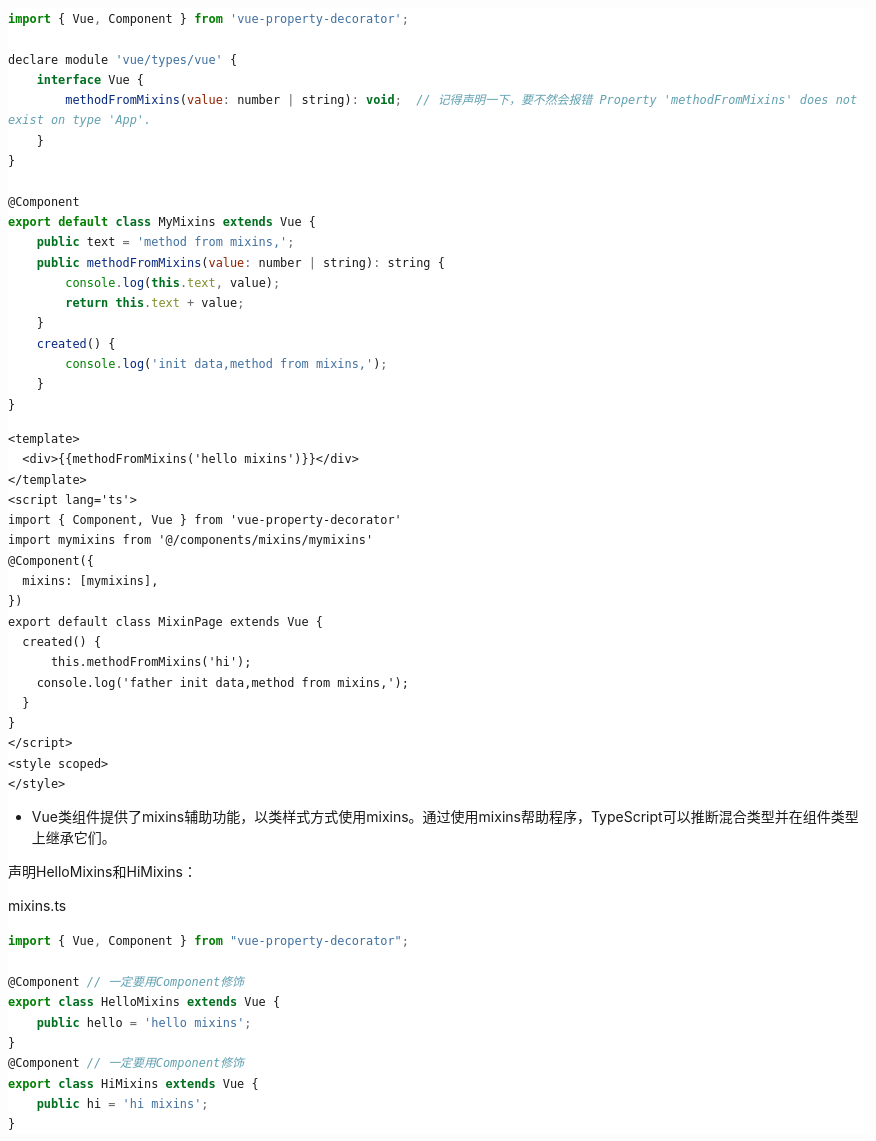 ```javascript
import { Vue, Component } from 'vue-property-decorator';

declare module 'vue/types/vue' {
    interface Vue {
        methodFromMixins(value: number | string): void;  // 记得声明一下，要不然会报错 Property 'methodFromMixins' does not exist on type 'App'.
    }
}

@Component
export default class MyMixins extends Vue {
    public text = 'method from mixins,';
    public methodFromMixins(value: number | string): string {
        console.log(this.text, value);
        return this.text + value;
    }
    created() {
        console.log('init data,method from mixins,');
    }
}
```

```vue
<template>
  <div>{{methodFromMixins('hello mixins')}}</div>
</template>
<script lang='ts'>
import { Component, Vue } from 'vue-property-decorator'
import mymixins from '@/components/mixins/mymixins'
@Component({
  mixins: [mymixins],
})
export default class MixinPage extends Vue {
  created() {
      this.methodFromMixins('hi');
    console.log('father init data,method from mixins,');
  }
}
</script>
<style scoped>
</style>
```

- Vue类组件提供了mixins辅助功能，以类样式方式使用mixins。通过使用mixins帮助程序，TypeScript可以推断混合类型并在组件类型上继承它们。

声明HelloMixins和HiMixins：

mixins.ts

```javascript
import { Vue, Component } from "vue-property-decorator";

@Component // 一定要用Component修饰
export class HelloMixins extends Vue {
    public hello = 'hello mixins';
}
@Component // 一定要用Component修饰
export class HiMixins extends Vue {
    public hi = 'hi mixins';
}
```
